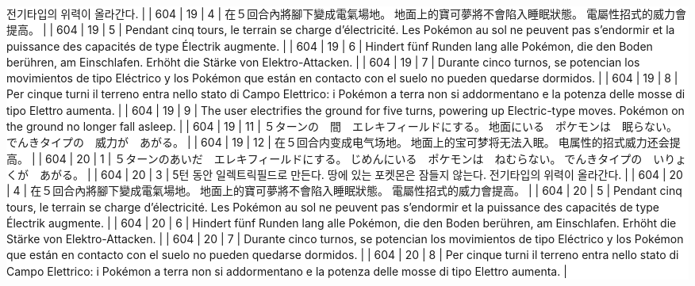 전기타입의 위력이 올라간다.                                                                                                                             |
| 604     | 19               | 4           | 在５回合內將腳下變成電氣場地。
地面上的寶可夢將不會陷入睡眠狀態。
電屬性招式的威力會提高。                                                                                                                                     |
| 604     | 19               | 5           | Pendant cinq tours, le terrain se charge d’électricité.
Les Pokémon au sol ne peuvent pas s’endormir et la
puissance des capacités de type Électrik augmente.                      |
| 604     | 19               | 6           | Hindert fünf Runden lang alle Pokémon, die den
Boden berühren, am Einschlafen. Erhöht die Stärke
von Elektro-Attacken.                                                             |
| 604     | 19               | 7           | Durante cinco turnos, se potencian los movimientos
de tipo Eléctrico y los Pokémon que están en
contacto con el suelo no pueden quedarse dormidos.                                 |
| 604     | 19               | 8           | Per cinque turni il terreno entra nello stato di Campo
Elettrico: i Pokémon a terra non si addormentano e la
potenza delle mosse di tipo Elettro aumenta.                          |
| 604     | 19               | 9           | The user electrifies the ground for five turns,
powering up Electric-type moves. Pokémon on the
ground no longer fall asleep.                                                      |
| 604     | 19               | 11          | ５ターンの　間　エレキフィールドにする。
地面にいる　ポケモンは　眠らない。
でんきタイプの　威力が　あがる。                                                                                                                            |
| 604     | 19               | 12          | 在５回合内变成电气场地。
地面上的宝可梦将无法入眠。
电属性的招式威力还会提高。                                                                                                                                           |
| 604     | 20               | 1           | ５ターンのあいだ　エレキフィールドにする。
じめんにいる　ポケモンは　ねむらない。
でんきタイプの　いりょくが　あがる。                                                                                                                       |
| 604     | 20               | 3           | 5턴 동안 일렉트릭필드로 만든다.
땅에 있는 포켓몬은 잠들지 않는다.
전기타입의 위력이 올라간다.                                                                                                                             |
| 604     | 20               | 4           | 在５回合內將腳下變成電氣場地。
地面上的寶可夢將不會陷入睡眠狀態。
電屬性招式的威力會提高。                                                                                                                                     |
| 604     | 20               | 5           | Pendant cinq tours, le terrain se charge d’électricité.
Les Pokémon au sol ne peuvent pas s’endormir
et la puissance des capacités de type Électrik augmente.                      |
| 604     | 20               | 6           | Hindert fünf Runden lang alle Pokémon, die den Boden
berühren, am Einschlafen. Erhöht die Stärke von
Elektro-Attacken.                                                             |
| 604     | 20               | 7           | Durante cinco turnos, se potencian los movimientos de
tipo Eléctrico y los Pokémon que están en contacto con
el suelo no pueden quedarse dormidos.                                 |
| 604     | 20               | 8           | Per cinque turni il terreno entra nello stato di Campo
Elettrico: i Pokémon a terra non si addormentano e la
potenza delle mosse di tipo Elettro aumenta.                          |